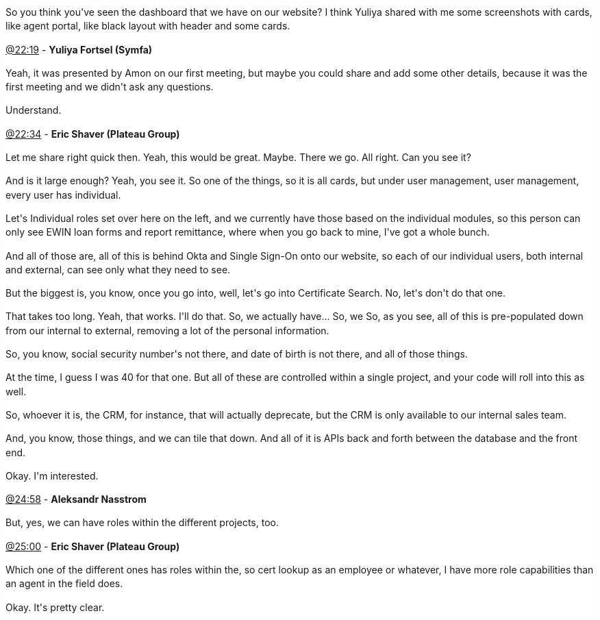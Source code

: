 So you think you've seen the dashboard that we have on our website? I think Yuliya shared with me some screenshots with cards, like agent portal, like black layout with header and some cards.

[@22:19](https://fathom.video/share/bJ1czxqJZdcDbZG657sg7b3rSnjrHU_p?timestamp=1339.52) \- **Yuliya Fortsel (Symfa)**

Yeah, it was presented by Amon on our first meeting, but maybe you could share and add some other details, because it was the first meeting and we didn't ask any questions.

Understand.

[@22:34](https://fathom.video/share/bJ1czxqJZdcDbZG657sg7b3rSnjrHU_p?timestamp=1354.88) \- **Eric Shaver (Plateau Group)**

Let me share right quick then. Yeah, this would be great. Maybe. There we go. All right. Can you see it?

And is it large enough? Yeah, you see it. So one of the things, so it is all cards, but under user management, user management, every user has individual.

Let's Individual roles set over here on the left, and we currently have those based on the individual modules, so this person can only see EWIN loan forms and report remittance, where when you go back to mine, I've got a whole bunch.

And all of those are, all of this is behind Okta and Single Sign-On onto our website, so each of our individual users, both internal and external, can see only what they need to see.

But the biggest is, you know, once you go into, well, let's go into Certificate Search. No, let's don't do that one.

That takes too long. Yeah, that works. I'll do that. So, we actually have... So, we So, as you see, all of this is pre-populated down from our internal to external, removing a lot of the personal information.

So, you know, social security number's not there, and date of birth is not there, and all of those things.

At the time, I guess I was 40 for that one. But all of these are controlled within a single project, and your code will roll into this as well.

So, whoever it is, the CRM, for instance, that will actually deprecate, but the CRM is only available to our internal sales team.

And, you know, those things, and we can tile that down. And all of it is APIs back and forth between the database and the front end.

Okay. I'm interested.

[@24:58](https://fathom.video/share/bJ1czxqJZdcDbZG657sg7b3rSnjrHU_p?timestamp=1498.27) \- **Aleksandr Nasstrom**

But, yes, we can have roles within the different projects, too.

[@25:00](https://fathom.video/share/bJ1czxqJZdcDbZG657sg7b3rSnjrHU_p?timestamp=1500.8) \- **Eric Shaver (Plateau Group)**

Which one of the different ones has roles within the, so cert lookup as an employee or whatever, I have more role capabilities than an agent in the field does.

Okay. It's pretty clear.
